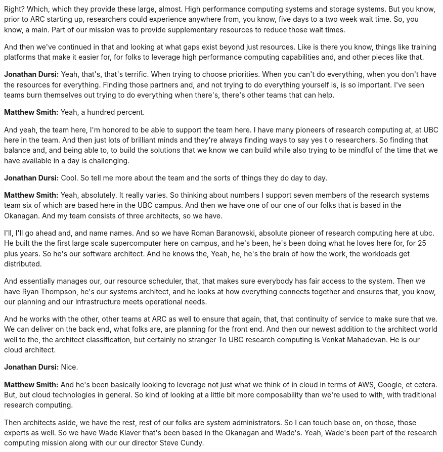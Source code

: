 Right? Which, which they provide these large, almost. High performance computing systems and storage systems. But you know, prior to ARC starting up, researchers could experience anywhere from, you know, five days to a two week wait time. So, you know, a main. Part of our mission was to provide supplementary resources to reduce those wait times.

And then we've continued in that and looking at what gaps exist beyond just resources. Like is there you know, things like training platforms that make it easier for, for folks to leverage high performance computing capabilities and, and other pieces like that.

**Jonathan Dursi:** Yeah, that's, that's terrific. When trying to choose priorities. When you can't do everything, when you don't have the resources for everything. Finding those partners and, and not trying to do everything yourself is, is so important. I've seen teams burn themselves out trying to do everything when there's, there's other teams that can help.

**Matthew Smith:** Yeah, a hundred percent.

And yeah, the team here, I'm honored to be able to support the team here. I have many pioneers of research computing at, at UBC here in the team. And then just lots of brilliant minds and they're always finding ways to say yes t o researchers. So finding that balance and, and being able to, to build the solutions that we know we can build while also trying to be mindful of the time that we have available in a day is challenging.

**Jonathan Dursi:** Cool. So tell me more about the team and the sorts of things they do day to day.

**Matthew Smith:** Yeah, absolutely. It really varies. So thinking about numbers I support seven members of the research systems team six of which are based here in the UBC campus. And then we have one of our one of our folks that is based in the Okanagan. And my team consists of three architects, so we have.

I'll, I'll go ahead and, and name names. And so we have Roman Baranowski, absolute pioneer of research computing here at ubc. He built the the first large scale supercomputer here on campus, and he's been, he's been doing what he loves here for, for 25 plus years. So he's our software architect. And he knows the, Yeah, he, he's the brain of how the work, the workloads get distributed.

And essentially manages our, our resource scheduler, that, that makes sure everybody has fair access to the system. Then we have Ryan Thompson, he's our systems architect, and he looks at how everything connects together and ensures that, you know, our planning and our infrastructure meets operational needs.

And he works with the other, other teams at ARC as well to ensure that again, that, that continuity of service to make sure that we. We can deliver on the back end, what folks are, are planning for the front end. And then our newest addition to the architect world well to the, the architect classification, but certainly no stranger To UBC research computing is Venkat Mahadevan. He is our cloud architect.

**Jonathan Dursi:** Nice.

**Matthew Smith:** And he's been basically looking to leverage not just what we think of in cloud in terms of AWS, Google, et cetera. But, but cloud technologies in general. So kind of looking at a little bit more composability than we're used to with, with traditional research computing.

Then architects aside, we have the rest, rest of our folks are system administrators. So I can touch base on, on those, those experts as well. So we have Wade Klaver that's been based in the Okanagan and Wade's. Yeah, Wade's been part of the research computing mission along with our our director Steve Cundy.
